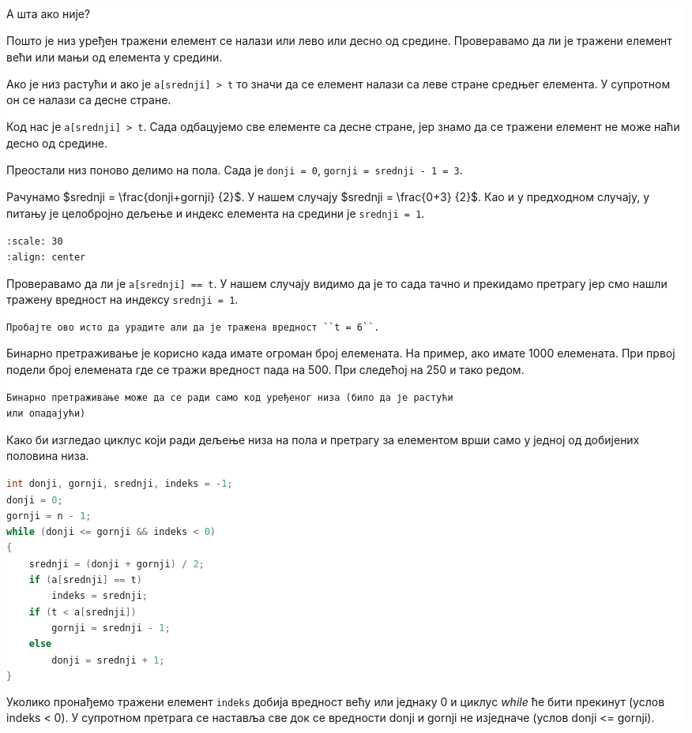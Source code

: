 А шта ако није?

Пошто је низ уређен тражени елемент се налази или лево или десно од средине. Проверавамо да ли
је тражени елемент већи или мањи од елемента у средини.

Ако је низ растући и ако је ``a[srednji] > t`` то значи да се елемент налази са леве стране средњег
елемента. У супротном он се налази са десне стране.

Код нас је ``a[srednji] > t``. Сада одбацујемо све елементе са десне стране, јер знамо да се тражени
елемент не може наћи десно од средине.

Преостали низ поново делимо на пола. Сада је ``donji = 0``, ``gornji = srednji - 1 = 3``.

Рачунамо $srednji = \frac{donji+gornji} {2}$.  У нашем случају $srednji = \frac{0+3} {2}$. Као и  у предходном
случају, у питању је целобројно дељење и индекс елемента на средини је ``srednji = 1``.

```{image} images/Picture5.svg
:scale: 30
:align: center
```

Проверавамо да ли је ``a[srednji] == t``. У нашем случају видимо да је то сада тачно и прекидамо
претрагу јер смо нашли тражену вредност на индексу ``srednji = 1``.

```{questionnote}
Пробајте ово исто да урадите али да је тражена вредност ``t = 6``.
```

Бинарно претраживање је корисно када имате огроман број елемената. На пример, ако имате 1000
елемената. При првој подели број елемената где се тражи вредност пада на 500. При следећој
на 250 и тако редом.

```{infonote}
Бинарно претраживање може да се ради само код уређеног низа (било да је растући
или опадајући)
```

Како би изгледао циклус који ради дељење низа на пола и претрагу за елементом врши само у једној од добијених половина низа.

```c
int donji, gornji, srednji, indeks = -1;
donji = 0;
gornji = n - 1;
while (donji <= gornji && indeks < 0)
{
    srednji = (donji + gornji) / 2;
    if (a[srednji] == t)
        indeks = srednji;
    if (t < a[srednji])
        gornji = srednji - 1;
    else
        donji = srednji + 1;
}
```
Уколико пронађемо тражени елемент ``indeks`` добија вредност већу или једнаку 0 и циклус *while* ће бити прекинут (услов indeks < 0). У супротном претрага се наставља све док се вредности donji и gornji не изједначе (услов donji <= gornji).
